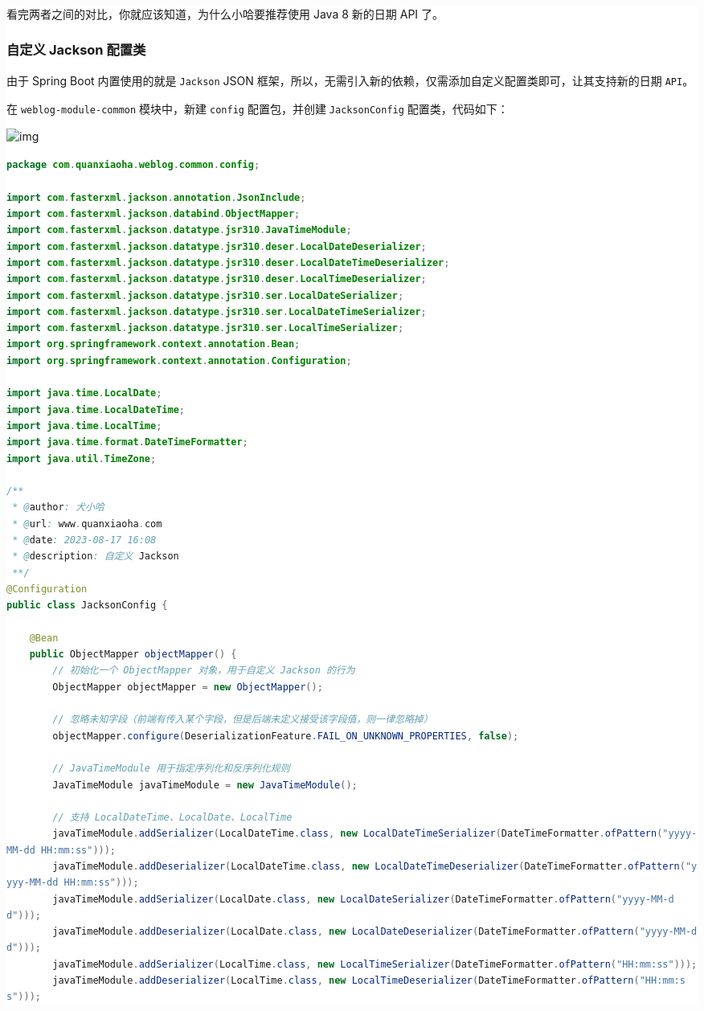 看完两者之间的对比，你就应该知道，为什么小哈要推荐使用 Java 8 新的日期 API 了。

### 自定义 Jackson 配置类

由于 Spring Boot 内置使用的就是 `Jackson` JSON 框架，所以，无需引入新的依赖，仅需添加自定义配置类即可，让其支持新的日期 `API`。

在 `weblog-module-common` 模块中，新建 `config` 配置包，并创建 `JacksonConfig` 配置类，代码如下：

![img](http://public.file.lvshuhuai.cn/图床\169226317827651.jpeg)

```java
package com.quanxiaoha.weblog.common.config;

import com.fasterxml.jackson.annotation.JsonInclude;
import com.fasterxml.jackson.databind.ObjectMapper;
import com.fasterxml.jackson.datatype.jsr310.JavaTimeModule;
import com.fasterxml.jackson.datatype.jsr310.deser.LocalDateDeserializer;
import com.fasterxml.jackson.datatype.jsr310.deser.LocalDateTimeDeserializer;
import com.fasterxml.jackson.datatype.jsr310.deser.LocalTimeDeserializer;
import com.fasterxml.jackson.datatype.jsr310.ser.LocalDateSerializer;
import com.fasterxml.jackson.datatype.jsr310.ser.LocalDateTimeSerializer;
import com.fasterxml.jackson.datatype.jsr310.ser.LocalTimeSerializer;
import org.springframework.context.annotation.Bean;
import org.springframework.context.annotation.Configuration;

import java.time.LocalDate;
import java.time.LocalDateTime;
import java.time.LocalTime;
import java.time.format.DateTimeFormatter;
import java.util.TimeZone;

/**
 * @author: 犬小哈
 * @url: www.quanxiaoha.com
 * @date: 2023-08-17 16:08
 * @description: 自定义 Jackson
 **/
@Configuration
public class JacksonConfig {

    @Bean
    public ObjectMapper objectMapper() {
        // 初始化一个 ObjectMapper 对象，用于自定义 Jackson 的行为
        ObjectMapper objectMapper = new ObjectMapper();
		
		// 忽略未知字段（前端有传入某个字段，但是后端未定义接受该字段值，则一律忽略掉）
        objectMapper.configure(DeserializationFeature.FAIL_ON_UNKNOWN_PROPERTIES, false);
		
        // JavaTimeModule 用于指定序列化和反序列化规则
        JavaTimeModule javaTimeModule = new JavaTimeModule();

        // 支持 LocalDateTime、LocalDate、LocalTime
        javaTimeModule.addSerializer(LocalDateTime.class, new LocalDateTimeSerializer(DateTimeFormatter.ofPattern("yyyy-MM-dd HH:mm:ss")));
        javaTimeModule.addDeserializer(LocalDateTime.class, new LocalDateTimeDeserializer(DateTimeFormatter.ofPattern("yyyy-MM-dd HH:mm:ss")));
        javaTimeModule.addSerializer(LocalDate.class, new LocalDateSerializer(DateTimeFormatter.ofPattern("yyyy-MM-dd")));
        javaTimeModule.addDeserializer(LocalDate.class, new LocalDateDeserializer(DateTimeFormatter.ofPattern("yyyy-MM-dd")));
        javaTimeModule.addSerializer(LocalTime.class, new LocalTimeSerializer(DateTimeFormatter.ofPattern("HH:mm:ss")));
        javaTimeModule.addDeserializer(LocalTime.class, new LocalTimeDeserializer(DateTimeFormatter.ofPattern("HH:mm:ss")));

```